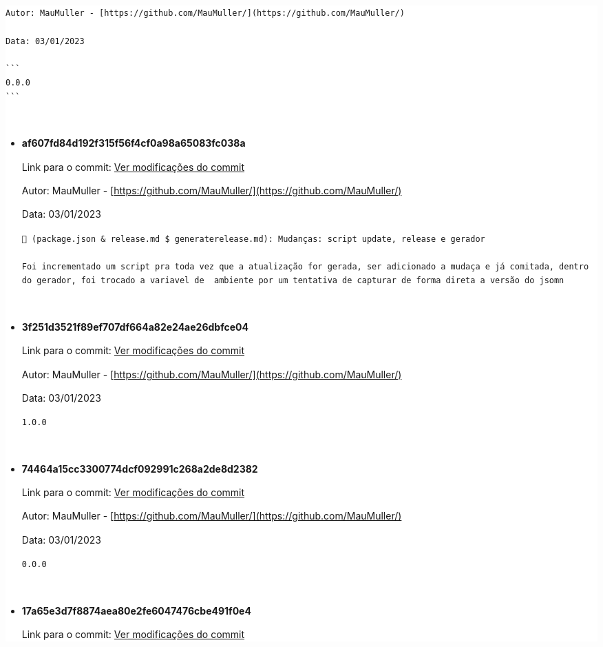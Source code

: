 	Autor: MauMuller - [https://github.com/MauMuller/](https://github.com/MauMuller/)

	Data: 03/01/2023

	```
    0.0.0
	```

<br />

- **af607fd84d192f315f56f4cf0a98a65083fc038a**

	Link para o commit: [Ver modificações do commit](https://github.com/MauMuller/valisk/commit/af607fd84d192f315f56f4cf0a98a65083fc038a)

	Autor: MauMuller - [https://github.com/MauMuller/](https://github.com/MauMuller/)

	Data: 03/01/2023

	```
    🔖 (package.json & release.md $ generaterelease.md): Mudanças: script update, release e gerador
    
    Foi incrementado um script pra toda vez que a atualização for gerada, ser adicionado a mudaça e já comitada, dentro do gerador, foi trocado a variavel de  ambiente por um tentativa de capturar de forma direta a versão do jsomn
	```

<br />

- **3f251d3521f89ef707df664a82e24ae26dbfce04**

	Link para o commit: [Ver modificações do commit](https://github.com/MauMuller/valisk/commit/3f251d3521f89ef707df664a82e24ae26dbfce04)

	Autor: MauMuller - [https://github.com/MauMuller/](https://github.com/MauMuller/)

	Data: 03/01/2023

	```
    1.0.0
	```

<br />

- **74464a15cc3300774dcf092991c268a2de8d2382**

	Link para o commit: [Ver modificações do commit](https://github.com/MauMuller/valisk/commit/74464a15cc3300774dcf092991c268a2de8d2382)

	Autor: MauMuller - [https://github.com/MauMuller/](https://github.com/MauMuller/)

	Data: 03/01/2023

	```
    0.0.0
	```

<br />

- **17a65e3d7f8874aea80e2fe6047476cbe491f0e4**

	Link para o commit: [Ver modificações do commit](https://github.com/MauMuller/valisk/commit/17a65e3d7f8874aea80e2fe6047476cbe491f0e4)
